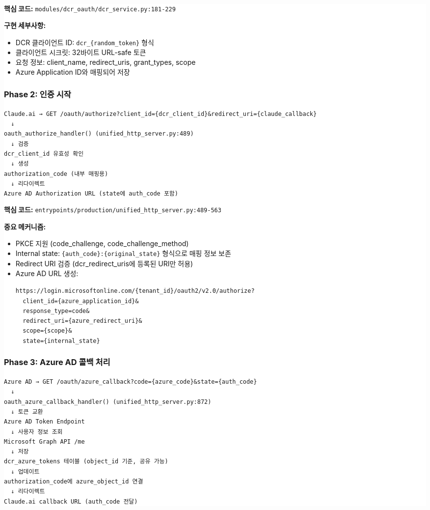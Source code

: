 **핵심 코드:** `modules/dcr_oauth/dcr_service.py:181-229`

**구현 세부사항:**
- DCR 클라이언트 ID: `dcr_{random_token}` 형식
- 클라이언트 시크릿: 32바이트 URL-safe 토큰
- 요청 정보: client_name, redirect_uris, grant_types, scope
- Azure Application ID와 매핑되어 저장

### Phase 2: 인증 시작

```
Claude.ai → GET /oauth/authorize?client_id={dcr_client_id}&redirect_uri={claude_callback}
  ↓
oauth_authorize_handler() (unified_http_server.py:489)
  ↓ 검증
dcr_client_id 유효성 확인
  ↓ 생성
authorization_code (내부 매핑용)
  ↓ 리다이렉트
Azure AD Authorization URL (state에 auth_code 포함)
```

**핵심 코드:** `entrypoints/production/unified_http_server.py:489-563`

**중요 메커니즘:**
- PKCE 지원 (code_challenge, code_challenge_method)
- Internal state: `{auth_code}:{original_state}` 형식으로 매핑 정보 보존
- Redirect URI 검증 (dcr_redirect_uris에 등록된 URI만 허용)
- Azure AD URL 생성:
  ```
  https://login.microsoftonline.com/{tenant_id}/oauth2/v2.0/authorize?
    client_id={azure_application_id}&
    response_type=code&
    redirect_uri={azure_redirect_uri}&
    scope={scope}&
    state={internal_state}
  ```

### Phase 3: Azure AD 콜백 처리

```
Azure AD → GET /oauth/azure_callback?code={azure_code}&state={auth_code}
  ↓
oauth_azure_callback_handler() (unified_http_server.py:872)
  ↓ 토큰 교환
Azure AD Token Endpoint
  ↓ 사용자 정보 조회
Microsoft Graph API /me
  ↓ 저장
dcr_azure_tokens 테이블 (object_id 기준, 공유 가능)
  ↓ 업데이트
authorization_code에 azure_object_id 연결
  ↓ 리다이렉트
Claude.ai callback URL (auth_code 전달)
```
